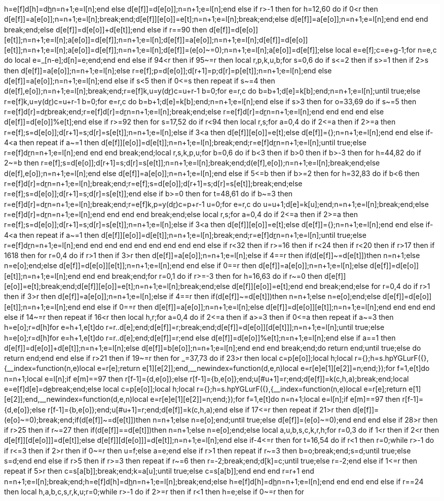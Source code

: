 h=e[f]d[h]=d[h]()n=n+1;e=l[n];end else d[e[f]]=d[e[o]];n=n+1;e=l[n];end else if r>-1 then for h=12,60 do if 0<r then d[e[f]]=a[e[o]];n=n+1;e=l[n];break;end;d[e[f]][e[o]]=e[t];n=n+1;e=l[n];break;end;else d[e[f]]=a[e[o]];n=n+1;e=l[n];end end end break;end;else d[e[f]]=d[e[o]]+d[e[t]];end else if r==90 then d[e[f]]=d[e[o]][e[t]];n=n+1;e=l[n];a[e[o]]=d[e[f]];n=n+1;e=l[n];d[e[f]]=a[e[o]];n=n+1;e=l[n];d[e[f]]=d[e[o]][e[t]];n=n+1;e=l[n];a[e[o]]=d[e[f]];n=n+1;e=l[n];d[e[f]]=(e[o]~=0);n=n+1;e=l[n];a[e[o]]=d[e[f]];else local e=e[f];c=e+g-1;for n=e,c do local e=_[n-e];d[n]=e;end;end end else if 94<r then if 95~=r then local r,p,k,u,b;for s=0,6 do if s<=2 then if s>=1 then if 2>s then d[e[f]]=a[e[o]];n=n+1;e=l[n];else r=e[f];p=d[e[o]];d[r+1]=p;d[r]=p[e[t]];n=n+1;e=l[n];end else d[e[f]]=a[e[o]];n=n+1;e=l[n];end else if s<5 then if 0<=s then repeat if s~=4 then d(e[f],e[o]);n=n+1;e=l[n];break;end;r=e[f]k,u=y(d[r](h(d,r+1,e[o])))c=u+r-1 b=0;for e=r,c do b=b+1;d[e]=k[b];end;n=n+1;e=l[n];until true;else r=e[f]k,u=y(d[r](h(d,r+1,e[o])))c=u+r-1 b=0;for e=r,c do b=b+1;d[e]=k[b];end;n=n+1;e=l[n];end else if s>3 then for o=33,69 do if s~=5 then r=e[f]d[r]=d[r]()break;end;r=e[f]d[r]=d[r](h(d,r+1,c))n=n+1;e=l[n];break;end;else r=e[f]d[r]=d[r](h(d,r+1,c))n=n+1;e=l[n];end end end end else d[e[f]]=d[e[o]]%e[t];end else if r>=92 then for s=17,52 do if r<94 then local r,s;for a=0,4 do if 2<=a then if 2>=a then r=e[f];s=d[e[o]];d[r+1]=s;d[r]=s[e[t]];n=n+1;e=l[n];else if 3<a then d[e[f]][e[o]]=e[t];else d[e[f]]={};n=n+1;e=l[n];end end else if-4<a then repeat if a~=1 then d[e[f]][e[o]]=d[e[t]];n=n+1;e=l[n];break;end;r=e[f]d[r](h(d,r+1,e[o]))n=n+1;e=l[n];until true;else r=e[f]d[r](h(d,r+1,e[o]))n=n+1;e=l[n];end end end break;end;local r,s,k,p,u;for b=0,6 do if b<3 then if b>0 then if b>-3 then for h=44,82 do if 2~=b then r=e[f];s=d[e[o]];d[r+1]=s;d[r]=s[e[t]];n=n+1;e=l[n];break;end;d(e[f],e[o]);n=n+1;e=l[n];break;end;else d(e[f],e[o]);n=n+1;e=l[n];end else d[e[f]]=a[e[o]];n=n+1;e=l[n];end else if 5<=b then if b>=2 then for h=32,83 do if b<6 then r=e[f]d[r]=d[r]()n=n+1;e=l[n];break;end;r=e[f];s=d[e[o]];d[r+1]=s;d[r]=s[e[t]];break;end;else r=e[f];s=d[e[o]];d[r+1]=s;d[r]=s[e[t]];end else if b>=0 then for t=48,61 do if b~=3 then r=e[f]d[r]=d[r](h(d,r+1,c))n=n+1;e=l[n];break;end;r=e[f]k,p=y(d[r](h(d,r+1,e[o])))c=p+r-1 u=0;for e=r,c do u=u+1;d[e]=k[u];end;n=n+1;e=l[n];break;end;else r=e[f]d[r]=d[r](h(d,r+1,c))n=n+1;e=l[n];end end end end break;end;else local r,s;for a=0,4 do if 2<=a then if 2>=a then r=e[f];s=d[e[o]];d[r+1]=s;d[r]=s[e[t]];n=n+1;e=l[n];else if 3<a then d[e[f]][e[o]]=e[t];else d[e[f]]={};n=n+1;e=l[n];end end else if-4<a then repeat if a~=1 then d[e[f]][e[o]]=d[e[t]];n=n+1;e=l[n];break;end;r=e[f]d[r](h(d,r+1,e[o]))n=n+1;e=l[n];until true;else r=e[f]d[r](h(d,r+1,e[o]))n=n+1;e=l[n];end end end end end end end end end else if r<32 then if r>=16 then if r<24 then if r<20 then if r>17 then if 16<r then for h=22,62 do if r>18 then for r=0,4 do if r>1 then if 3>r then d[e[f]]=a[e[o]];n=n+1;e=l[n];else if 4==r then if(d[e[f]]~=d[e[t]])then n=n+1;else n=e[o];end;else d[e[f]]=d[e[o]][e[t]];n=n+1;e=l[n];end end else if 0==r then d[e[f]]=a[e[o]];n=n+1;e=l[n];else d[e[f]]=d[e[o]][e[t]];n=n+1;e=l[n];end end end break;end;for r=0,1 do if r>=-3 then for h=16,63 do if r~=0 then d[e[f]][e[o]]=e[t];break;end;d[e[f]][e[o]]=e[t];n=n+1;e=l[n];break;end;else d[e[f]][e[o]]=e[t];end end break;end;else for r=0,4 do if r>1 then if 3>r then d[e[f]]=a[e[o]];n=n+1;e=l[n];else if 4==r then if(d[e[f]]~=d[e[t]])then n=n+1;else n=e[o];end;else d[e[f]]=d[e[o]][e[t]];n=n+1;e=l[n];end end else if 0==r then d[e[f]]=a[e[o]];n=n+1;e=l[n];else d[e[f]]=d[e[o]][e[t]];n=n+1;e=l[n];end end end end else if 14~=r then repeat if 16<r then local h,r;for a=0,4 do if 2<=a then if a>=3 then if 0<=a then repeat if a~=3 then h=e[o];r=d[h]for e=h+1,e[t]do r=r..d[e];end;d[e[f]]=r;break;end;d[e[f]]=d[e[o]][d[e[t]]];n=n+1;e=l[n];until true;else h=e[o];r=d[h]for e=h+1,e[t]do r=r..d[e];end;d[e[f]]=r;end else d[e[f]]=d[e[o]]%e[t];n=n+1;e=l[n];end else if a==1 then d[e[f]]=d[e[o]]+d[e[t]];n=n+1;e=l[n];else d[e[f]]=b[e[o]];n=n+1;e=l[n];end end end break;end;do return end;until true;else do return end;end end else if r>21 then if 19~=r then for _=37,73 do if 23>r then local c=p[e[o]];local h;local r={};h=s.hpYGLurF({},{__index=function(n,e)local e=r[e];return e[1][e[2]];end,__newindex=function(d,e,n)local e=r[e]e[1][e[2]]=n;end;});for f=1,e[t]do n=n+1;local e=l[n];if e[m]==97 then r[f-1]={d,e[o]};else r[f-1]={b,e[o]};end;u[#u+1]=r;end;d[e[f]]=k(c,h,a);break;end;local e=e[f]d[e]=d[e](h(d,e+1,c))break;end;else local c=p[e[o]];local h;local r={};h=s.hpYGLurF({},{__index=function(n,e)local e=r[e];return e[1][e[2]];end,__newindex=function(d,e,n)local e=r[e]e[1][e[2]]=n;end;});for f=1,e[t]do n=n+1;local e=l[n];if e[m]==97 then r[f-1]={d,e[o]};else r[f-1]={b,e[o]};end;u[#u+1]=r;end;d[e[f]]=k(c,h,a);end else if 17<=r then repeat if 21>r then d[e[f]]=(e[o]~=0);break;end;if(d[e[f]]~=d[e[t]])then n=n+1;else n=e[o];end;until true;else d[e[f]]=(e[o]~=0);end end end else if 28>r then if r>25 then if r~=27 then if(d[e[f]]==d[e[t]])then n=n+1;else n=e[o];end;else local a,u,b,s,c,k,r,h;for r=0,3 do if 1<r then if 2<r then d[e[f]][d[e[o]]]=d[e[t]];else d[e[f]][d[e[o]]]=d[e[t]];n=n+1;e=l[n];end else if-4<=r then for t=16,54 do if r<1 then r=0;while r>-1 do if r<=3 then if 2>r then if 0~=r then u=f;else a=e;end else if r>1 then repeat if r~=3 then b=o;break;end;s=d;until true;else s=d;end end else if r>5 then if r>=3 then repeat if r~=6 then r=-2;break;end;d[k]=c;until true;else r=-2;end else if 1<=r then repeat if 5>r then c=s[a[b]];break;end;k=a[u];until true;else c=s[a[b]];end end end r=r+1 end n=n+1;e=l[n];break;end;h=e[f]d[h]=d[h](d[h+1])n=n+1;e=l[n];break;end;else h=e[f]d[h]=d[h](d[h+1])n=n+1;e=l[n];end end end end else if r==24 then local h,a,b,c,s,r,k,u;r=0;while r>-1 do if 2>=r then if r<1 then h=e;else if 0~=r then for